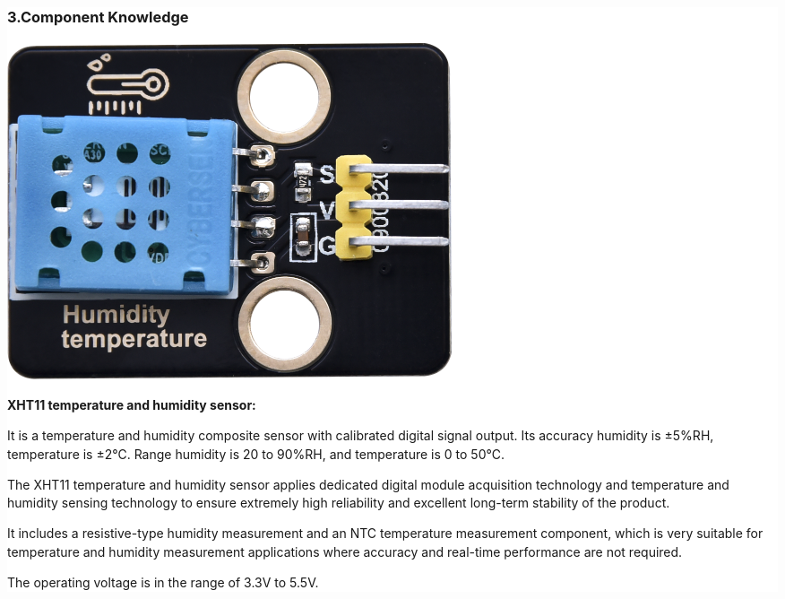 
### 3.**Component Knowledge**

<img src="/media/34bafe8113e2db36c8f0c8492b835474.png" style="zoom:50%;" />

**XHT11 temperature and humidity sensor:** 

It is a temperature and humidity composite sensor with calibrated digital signal output. Its accuracy humidity is ±5%RH, temperature is ±2℃. Range humidity is 20 to 90%RH, and temperature is 0 to 50℃.

The XHT11 temperature and humidity sensor applies dedicated digital module acquisition technology and temperature and humidity sensing technology to ensure extremely high reliability and excellent long-term stability of the product. 

It includes a resistive-type humidity measurement and an NTC temperature measurement component, which is very suitable for temperature and humidity measurement applications where accuracy and real-time performance are not required.

The operating voltage is in the range of 3.3V to 5.5V.
